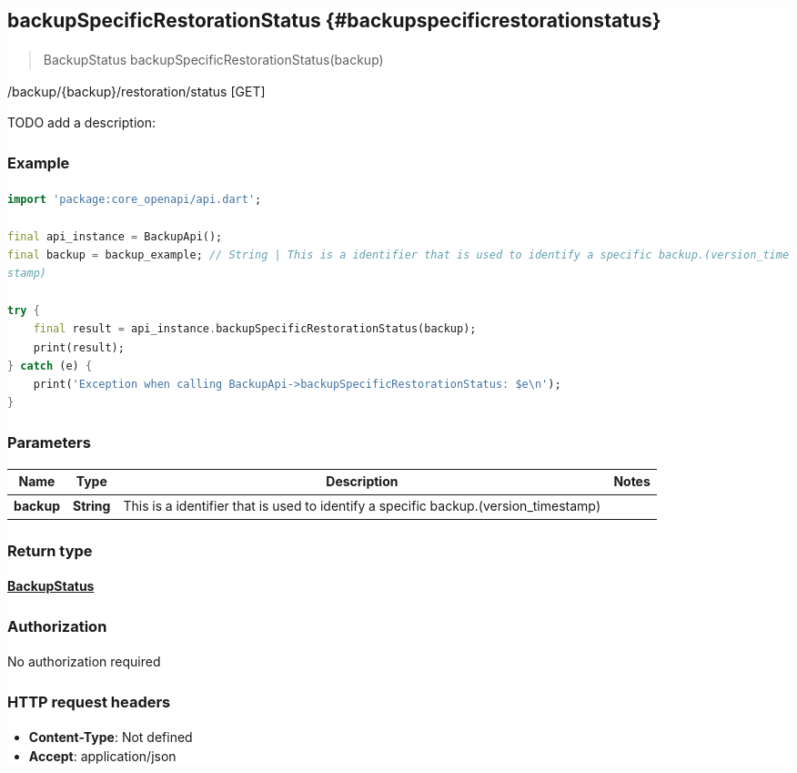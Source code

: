 

## **backupSpecificRestorationStatus** {#backupspecificrestorationstatus}
> BackupStatus backupSpecificRestorationStatus(backup)

/backup/\{backup\}/restoration/status [GET]

TODO add a description:

### Example
```dart
import 'package:core_openapi/api.dart';

final api_instance = BackupApi();
final backup = backup_example; // String | This is a identifier that is used to identify a specific backup.(version_timestamp)

try {
    final result = api_instance.backupSpecificRestorationStatus(backup);
    print(result);
} catch (e) {
    print('Exception when calling BackupApi->backupSpecificRestorationStatus: $e\n');
}
```

### Parameters

Name | Type | Description  | Notes
------------- | ------------- | ------------- | -------------
 **backup** | **String**| This is a identifier that is used to identify a specific backup.(version_timestamp) | 

### Return type

[**BackupStatus**](../models/BackupStatus)

### Authorization

No authorization required

### HTTP request headers

 - **Content-Type**: Not defined
 - **Accept**: application/json



